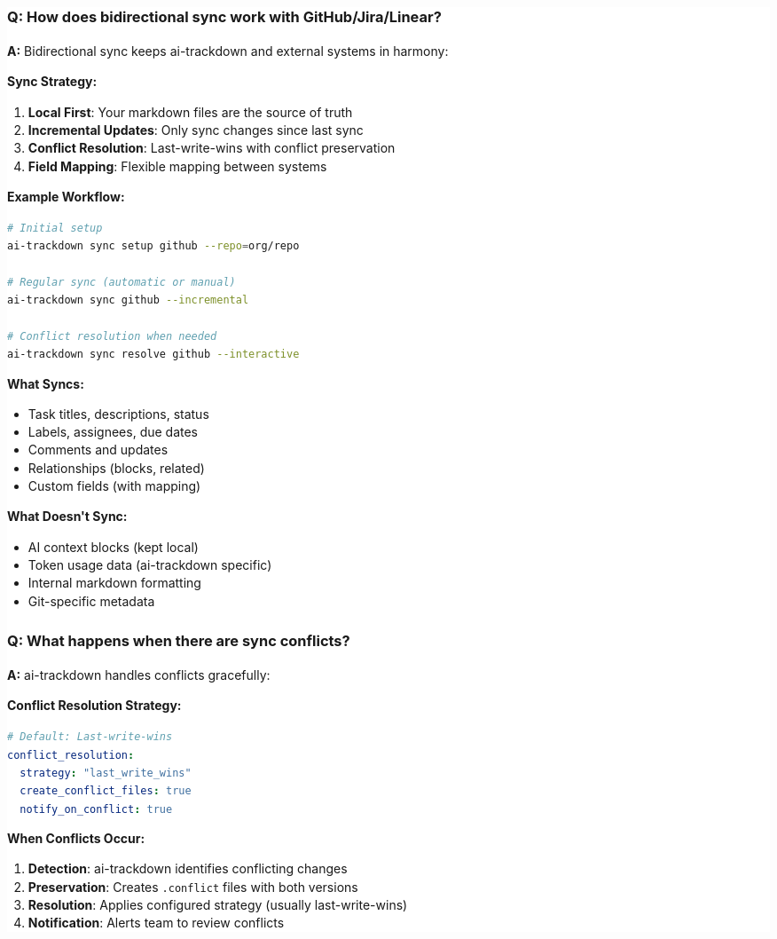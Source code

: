 ### Q: How does bidirectional sync work with GitHub/Jira/Linear?

**A:** Bidirectional sync keeps ai-trackdown and external systems in harmony:

**Sync Strategy:**
1. **Local First**: Your markdown files are the source of truth
2. **Incremental Updates**: Only sync changes since last sync
3. **Conflict Resolution**: Last-write-wins with conflict preservation
4. **Field Mapping**: Flexible mapping between systems

**Example Workflow:**
```bash
# Initial setup
ai-trackdown sync setup github --repo=org/repo

# Regular sync (automatic or manual)
ai-trackdown sync github --incremental

# Conflict resolution when needed
ai-trackdown sync resolve github --interactive
```

**What Syncs:**
- Task titles, descriptions, status
- Labels, assignees, due dates
- Comments and updates
- Relationships (blocks, related)
- Custom fields (with mapping)

**What Doesn't Sync:**
- AI context blocks (kept local)
- Token usage data (ai-trackdown specific)  
- Internal markdown formatting
- Git-specific metadata

### Q: What happens when there are sync conflicts?

**A:** ai-trackdown handles conflicts gracefully:

**Conflict Resolution Strategy:**
```yaml
# Default: Last-write-wins
conflict_resolution:
  strategy: "last_write_wins"
  create_conflict_files: true
  notify_on_conflict: true
```

**When Conflicts Occur:**
1. **Detection**: ai-trackdown identifies conflicting changes
2. **Preservation**: Creates `.conflict` files with both versions
3. **Resolution**: Applies configured strategy (usually last-write-wins)
4. **Notification**: Alerts team to review conflicts
